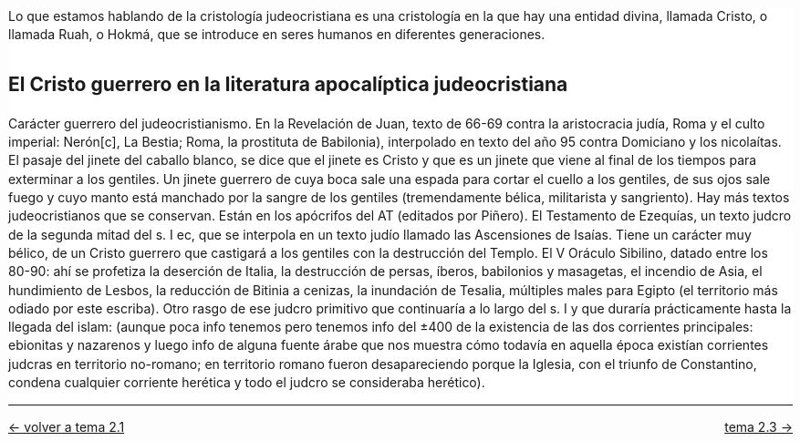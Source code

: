 Lo que estamos hablando de la cristología judeocristiana es una cristología en la que hay una entidad divina, llamada Cristo, o llamada Ruah, o Hokmá, que se introduce en seres humanos en diferentes generaciones. 


## El Cristo guerrero en la literatura apocalíptica judeocristiana


Carácter guerrero del judeocristianismo. En la Revelación de Juan, texto de 66-69 contra la aristocracia judía, Roma y el culto imperial: Nerón[c], La Bestia; Roma, la prostituta de Babilonia), interpolado en texto del año 95 contra Domiciano y los nicolaítas. 
El pasaje del jinete del caballo blanco, se dice que el jinete es Cristo y que es un jinete que viene al final de los tiempos para exterminar a los gentiles. Un jinete guerrero de cuya boca sale una espada para cortar el cuello a los gentiles, de sus ojos sale fuego y cuyo manto está manchado por la sangre de los gentiles (tremendamente bélica, militarista y sangriento). 
Hay más textos judeocristianos que se conservan. Están en los apócrifos del AT (editados por Piñero). El Testamento de Ezequías, un texto judcro de la segunda mitad del s. I ec, que se interpola en un texto judío llamado las Ascensiones de Isaías. Tiene un carácter muy bélico, de un Cristo guerrero que castigará a los gentiles con la destrucción del Templo. 
El V Oráculo Sibilino, datado entre los 80-90: ahí se profetiza la deserción de Italia, la destrucción de persas, íberos, babilonios y masagetas, el incendio de Asia, el hundimiento de Lesbos, la reducción de Bitinia a cenizas, la inundación de Tesalia, múltiples males para Egipto (el territorio más odiado por este escriba). Otro rasgo de ese judcro primitivo que continuaría a lo largo del s. I y que duraría prácticamente hasta la llegada del islam: (aunque poca info tenemos pero tenemos info del ±400 de la existencia de las dos corrientes principales: ebionitas y nazarenos y luego info de alguna fuente árabe que nos muestra cómo todavía en aquella época existían corrientes judcras en territorio no-romano; en territorio romano fueron desapareciendo porque la Iglesia, con el triunfo de Constantino, condena cualquier corriente herética y todo el judcro se consideraba herético). 

---
<div style="display: flex; align-items: center; float: left;">
<a href="judaismo/apuntes/jdmo_t2-1.md">&#8592; volver a tema 2.1</a>
</div>
<div style="display: flex; align-items: center; float: right;">
<a href="jdmo_t2/jdmo_t2-3.md">tema 2.3 &#8594;</a>
</div>